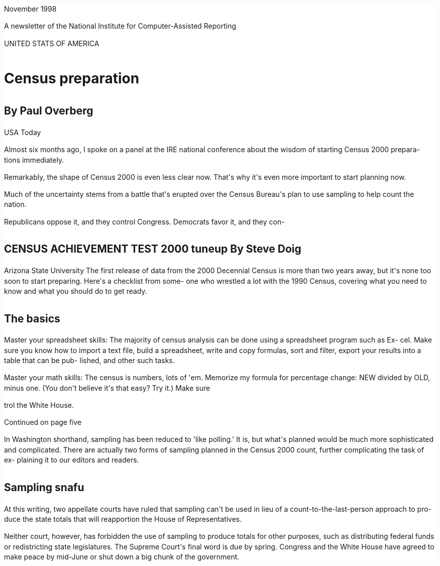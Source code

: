 November 1998

A newsletter of the National Institute for Computer-Assisted Reporting


UNITED STATS OF AMERICA 

# Census preparation 

## By Paul Overberg 

USA Today 

Almost six months ago, I spoke on a panel at the IRE national conference about the wisdom of starting Census 2000 prepara- tions immediately. 

Remarkably, the shape of Census 2000 is even less clear now. That's why it's even more important to start planning now. 

Much of the uncertainty stems from a battle that's erupted over the Census Bureau's plan to use sampling to help count the nation. 

Republicans oppose it, and they control Congress. Democrats favor it, and they con- 

## CENSUS ACHIEVEMENT TEST 2000 tuneup By Steve Doig 

Arizona State University The first release of data from the 2000 Decennial Census is more than two years away, but it's none too soon to start preparing. Here's a checklist from some- one who wrestled a lot with the 1990 Census, covering what you need to know and what you should do to get ready. 

## The basics 

Master your spreadsheet skills: The majority of census analysis can be done using a spreadsheet program such as Ex- cel. Make sure you know how to import a text file, build a spreadsheet, write and copy formulas, sort and filter, export your results into a table that can be pub- lished, and other such tasks. 

Master your math skills: The census is numbers, lots of 'em. Memorize my formula for percentage change: NEW divided by OLD, minus one. (You don't believe it's that easy? Try it.) Make sure 

trol the White House. 

Continued on page five 

In Washington shorthand, sampling has been reduced to 'like polling.' It is, but what's planned would be much more sophisticated and complicated. There are actually two forms of sampling planned in the Census 2000 count, further complicating the task of ex- plaining it to our editors and readers. 

## Sampling snafu 

At this writing, two appellate courts have ruled that sampling can't be used in lieu of a count-to-the-last-person approach to pro- duce the state totals that will reapportion the House of Representatives. 

Neither court, however, has forbidden the use of sampling to produce totals for other purposes, such as distributing federal funds or redistricting state legislatures. The Supreme Court's final word is due by spring. Congress and the White House have agreed to make peace by mid-June or shut down a big chunk of the government. 
